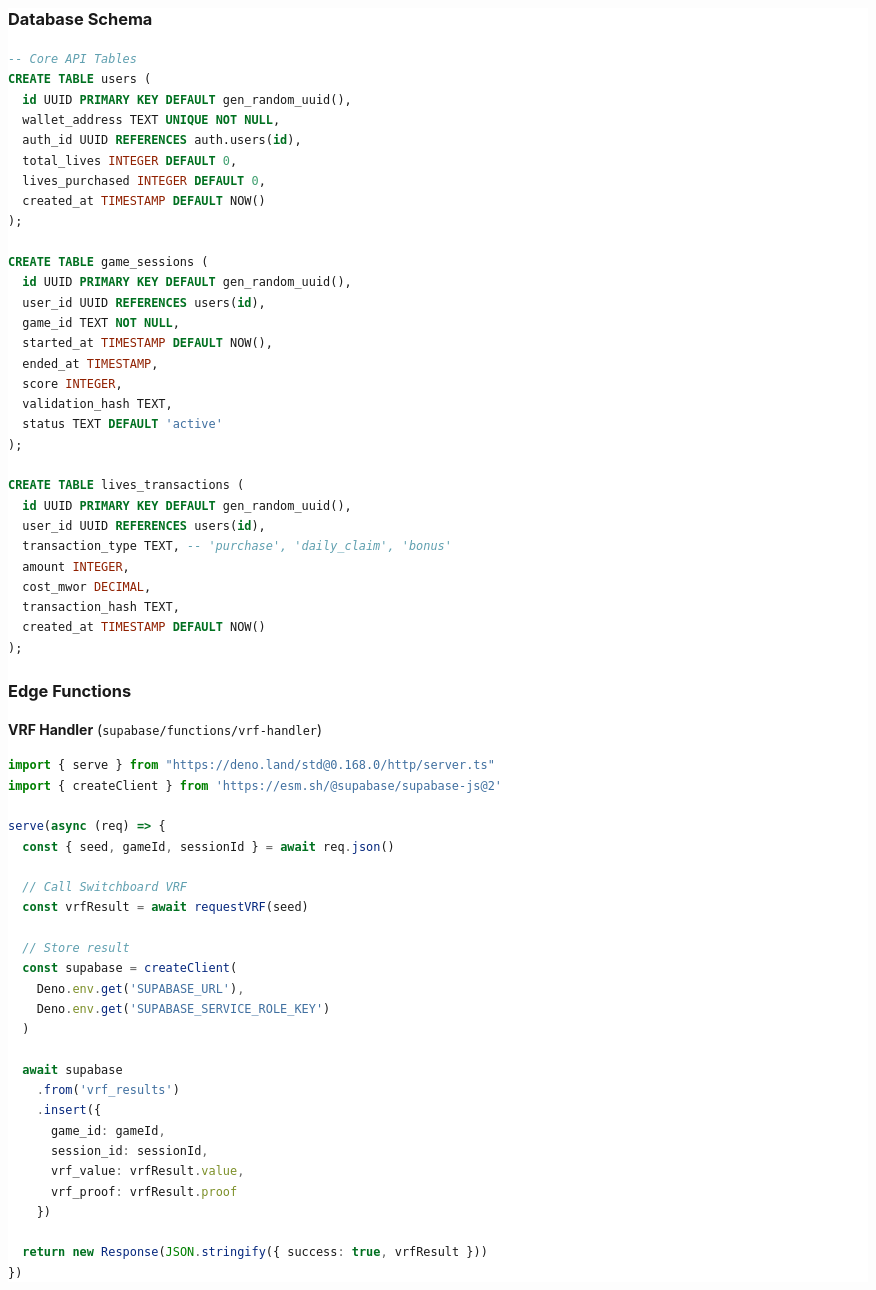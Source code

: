 ### Database Schema
```sql
-- Core API Tables
CREATE TABLE users (
  id UUID PRIMARY KEY DEFAULT gen_random_uuid(),
  wallet_address TEXT UNIQUE NOT NULL,
  auth_id UUID REFERENCES auth.users(id),
  total_lives INTEGER DEFAULT 0,
  lives_purchased INTEGER DEFAULT 0,
  created_at TIMESTAMP DEFAULT NOW()
);

CREATE TABLE game_sessions (
  id UUID PRIMARY KEY DEFAULT gen_random_uuid(),
  user_id UUID REFERENCES users(id),
  game_id TEXT NOT NULL,
  started_at TIMESTAMP DEFAULT NOW(),
  ended_at TIMESTAMP,
  score INTEGER,
  validation_hash TEXT,
  status TEXT DEFAULT 'active'
);

CREATE TABLE lives_transactions (
  id UUID PRIMARY KEY DEFAULT gen_random_uuid(),
  user_id UUID REFERENCES users(id),
  transaction_type TEXT, -- 'purchase', 'daily_claim', 'bonus'
  amount INTEGER,
  cost_mwor DECIMAL,
  transaction_hash TEXT,
  created_at TIMESTAMP DEFAULT NOW()
);
```

### Edge Functions

**VRF Handler** (`supabase/functions/vrf-handler`)
```typescript
import { serve } from "https://deno.land/std@0.168.0/http/server.ts"
import { createClient } from 'https://esm.sh/@supabase/supabase-js@2'

serve(async (req) => {
  const { seed, gameId, sessionId } = await req.json()
  
  // Call Switchboard VRF
  const vrfResult = await requestVRF(seed)
  
  // Store result
  const supabase = createClient(
    Deno.env.get('SUPABASE_URL'),
    Deno.env.get('SUPABASE_SERVICE_ROLE_KEY')
  )
  
  await supabase
    .from('vrf_results')
    .insert({
      game_id: gameId,
      session_id: sessionId,
      vrf_value: vrfResult.value,
      vrf_proof: vrfResult.proof
    })
    
  return new Response(JSON.stringify({ success: true, vrfResult }))
})
```